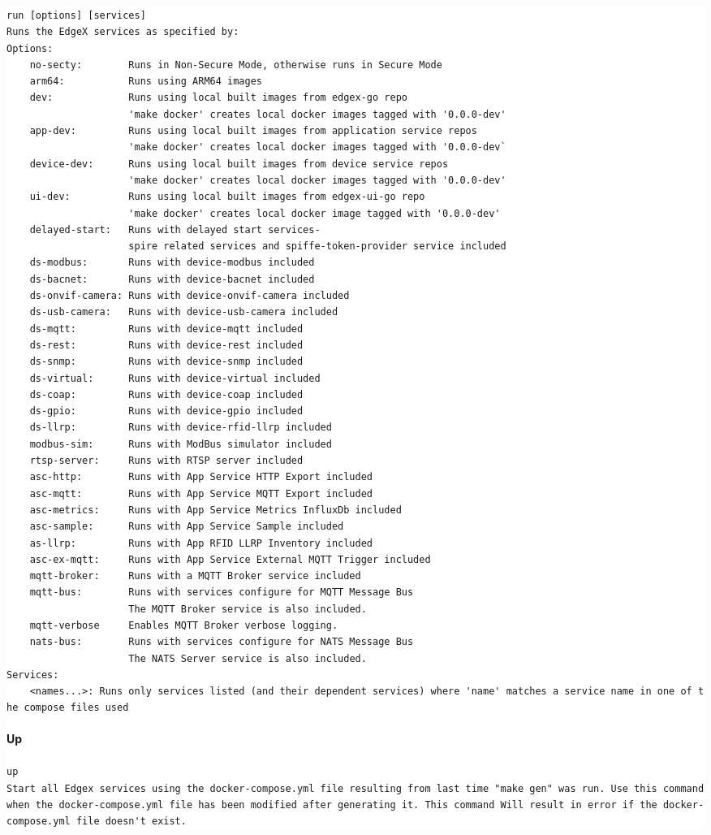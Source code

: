 ```
run [options] [services]
Runs the EdgeX services as specified by:
Options:
    no-secty:        Runs in Non-Secure Mode, otherwise runs in Secure Mode
    arm64:           Runs using ARM64 images
    dev:             Runs using local built images from edgex-go repo
                     'make docker' creates local docker images tagged with '0.0.0-dev'
    app-dev:         Runs using local built images from application service repos
                     'make docker' creates local docker images tagged with '0.0.0-dev`
    device-dev:      Runs using local built images from device service repos
                     'make docker' creates local docker images tagged with '0.0.0-dev'
    ui-dev:          Runs using local built images from edgex-ui-go repo
                     'make docker' creates local docker image tagged with '0.0.0-dev'
    delayed-start:   Runs with delayed start services- 
                     spire related services and spiffe-token-provider service included
    ds-modbus:       Runs with device-modbus included
    ds-bacnet:       Runs with device-bacnet included
    ds-onvif-camera: Runs with device-onvif-camera included
    ds-usb-camera:   Runs with device-usb-camera included
    ds-mqtt:         Runs with device-mqtt included
    ds-rest:         Runs with device-rest included
    ds-snmp:         Runs with device-snmp included
    ds-virtual:      Runs with device-virtual included
    ds-coap:         Runs with device-coap included
    ds-gpio:         Runs with device-gpio included
    ds-llrp:         Runs with device-rfid-llrp included
    modbus-sim:      Runs with ModBus simulator included
    rtsp-server:     Runs with RTSP server included
    asc-http:        Runs with App Service HTTP Export included
    asc-mqtt:        Runs with App Service MQTT Export included
    asc-metrics:     Runs with App Service Metrics InfluxDb included
    asc-sample:      Runs with App Service Sample included
    as-llrp:         Runs with App RFID LLRP Inventory included
    asc-ex-mqtt:     Runs with App Service External MQTT Trigger included
    mqtt-broker:     Runs with a MQTT Broker service included
    mqtt-bus:        Runs with services configure for MQTT Message Bus
                     The MQTT Broker service is also included.
    mqtt-verbose     Enables MQTT Broker verbose logging.
    nats-bus:        Runs with services configure for NATS Message Bus
                     The NATS Server service is also included.
Services:
    <names...>: Runs only services listed (and their dependent services) where 'name' matches a service name in one of the compose files used
```
#### Up

```
up
Start all Edgex services using the docker-compose.yml file resulting from last time "make gen" was run. Use this command when the docker-compose.yml file has been modified after generating it. This command Will result in error if the docker-compose.yml file doesn't exist.
```
